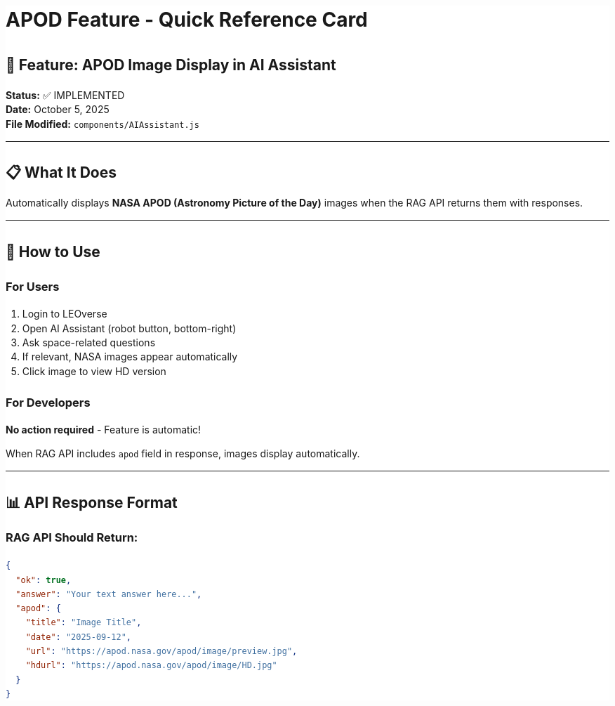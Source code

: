# APOD Feature - Quick Reference Card

## 🎨 Feature: APOD Image Display in AI Assistant

**Status:** ✅ IMPLEMENTED  
**Date:** October 5, 2025  
**File Modified:** `components/AIAssistant.js`

---

## 📋 What It Does

Automatically displays **NASA APOD (Astronomy Picture of the Day)** images when the RAG API returns them with responses.

---

## 🔧 How to Use

### For Users
1. Login to LEOverse
2. Open AI Assistant (robot button, bottom-right)
3. Ask space-related questions
4. If relevant, NASA images appear automatically
5. Click image to view HD version

### For Developers
**No action required** - Feature is automatic!

When RAG API includes `apod` field in response, images display automatically.

---

## 📊 API Response Format

### RAG API Should Return:
```json
{
  "ok": true,
  "answer": "Your text answer here...",
  "apod": {
    "title": "Image Title",
    "date": "2025-09-12",
    "url": "https://apod.nasa.gov/apod/image/preview.jpg",
    "hdurl": "https://apod.nasa.gov/apod/image/HD.jpg"
  }
}
```
